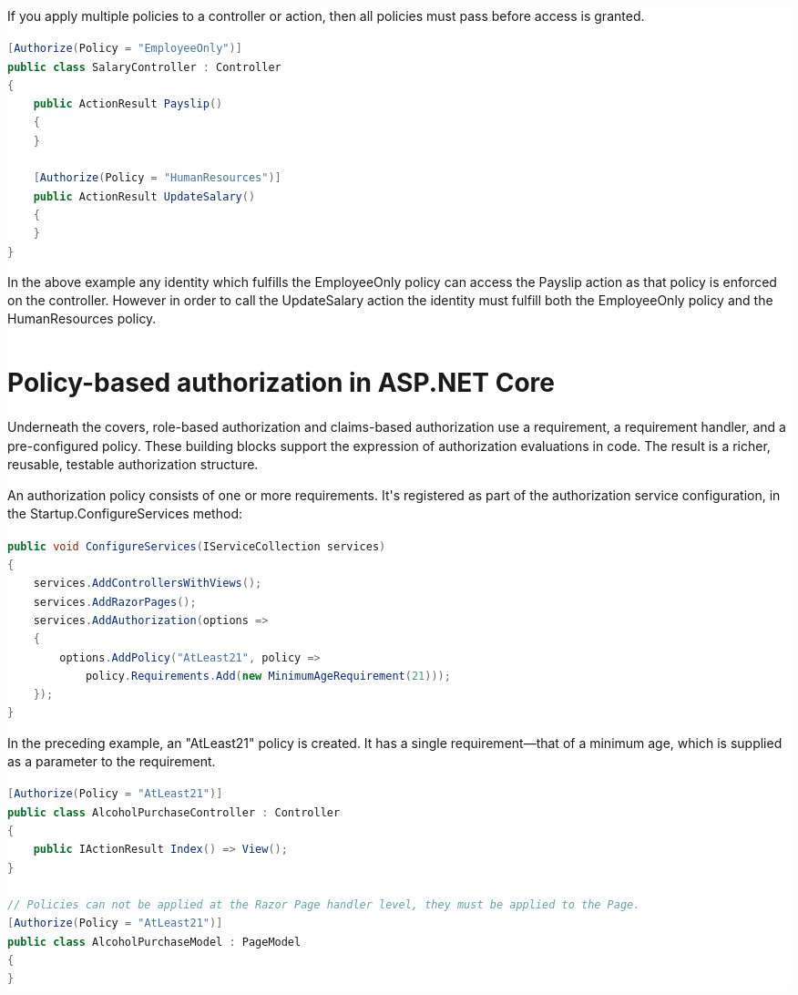 If you apply multiple policies to a controller or action, then all policies must pass before access is granted.

``` csharp
[Authorize(Policy = "EmployeeOnly")]
public class SalaryController : Controller
{
    public ActionResult Payslip()
    {
    }

    [Authorize(Policy = "HumanResources")]
    public ActionResult UpdateSalary()
    {
    }
}
```

In the above example any identity which fulfills the EmployeeOnly policy can access the Payslip action as that policy is enforced on the controller. However in order to call the UpdateSalary action the identity must fulfill both the EmployeeOnly policy and the HumanResources policy.

# Policy-based authorization in ASP.NET Core

Underneath the covers, role-based authorization and claims-based authorization use a requirement, a requirement handler, and a pre-configured policy. These building blocks support the expression of authorization evaluations in code. The result is a richer, reusable, testable authorization structure.

An authorization policy consists of one or more requirements. It's registered as part of the authorization service configuration, in the Startup.ConfigureServices method:

``` csharp
public void ConfigureServices(IServiceCollection services)
{
    services.AddControllersWithViews();
    services.AddRazorPages();
    services.AddAuthorization(options =>
    {
        options.AddPolicy("AtLeast21", policy =>
            policy.Requirements.Add(new MinimumAgeRequirement(21)));
    });
}
```

In the preceding example, an "AtLeast21" policy is created. It has a single requirement—that of a minimum age, which is supplied as a parameter to the requirement.

``` csharp
[Authorize(Policy = "AtLeast21")]
public class AlcoholPurchaseController : Controller
{
    public IActionResult Index() => View();
}

// Policies can not be applied at the Razor Page handler level, they must be applied to the Page.
[Authorize(Policy = "AtLeast21")]
public class AlcoholPurchaseModel : PageModel
{
}
```
